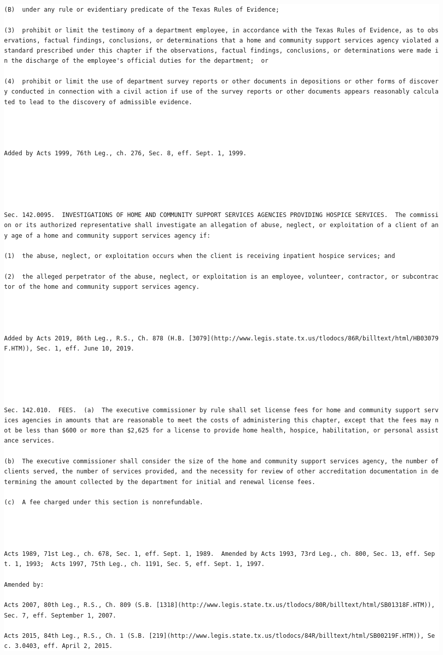     (B)  under any rule or evidentiary predicate of the Texas Rules of Evidence;
    
    (3)  prohibit or limit the testimony of a department employee, in accordance with the Texas Rules of Evidence, as to observations, factual findings, conclusions, or determinations that a home and community support services agency violated a standard prescribed under this chapter if the observations, factual findings, conclusions, or determinations were made in the discharge of the employee's official duties for the department;  or
    
    (4)  prohibit or limit the use of department survey reports or other documents in depositions or other forms of discovery conducted in connection with a civil action if use of the survey reports or other documents appears reasonably calculated to lead to the discovery of admissible evidence.
    
    
    
    
    Added by Acts 1999, 76th Leg., ch. 276, Sec. 8, eff. Sept. 1, 1999.
    
    
    
    
    
    Sec. 142.0095.  INVESTIGATIONS OF HOME AND COMMUNITY SUPPORT SERVICES AGENCIES PROVIDING HOSPICE SERVICES.  The commission or its authorized representative shall investigate an allegation of abuse, neglect, or exploitation of a client of any age of a home and community support services agency if:
    
    (1)  the abuse, neglect, or exploitation occurs when the client is receiving inpatient hospice services; and
    
    (2)  the alleged perpetrator of the abuse, neglect, or exploitation is an employee, volunteer, contractor, or subcontractor of the home and community support services agency.
    
    
    
    
    Added by Acts 2019, 86th Leg., R.S., Ch. 878 (H.B. [3079](http://www.legis.state.tx.us/tlodocs/86R/billtext/html/HB03079F.HTM)), Sec. 1, eff. June 10, 2019.
    
    
    
    
    
    Sec. 142.010.  FEES.  (a)  The executive commissioner by rule shall set license fees for home and community support services agencies in amounts that are reasonable to meet the costs of administering this chapter, except that the fees may not be less than $600 or more than $2,625 for a license to provide home health, hospice, habilitation, or personal assistance services.
    
    (b)  The executive commissioner shall consider the size of the home and community support services agency, the number of clients served, the number of services provided, and the necessity for review of other accreditation documentation in determining the amount collected by the department for initial and renewal license fees.
    
    (c)  A fee charged under this section is nonrefundable.
    
    
    
    
    Acts 1989, 71st Leg., ch. 678, Sec. 1, eff. Sept. 1, 1989.  Amended by Acts 1993, 73rd Leg., ch. 800, Sec. 13, eff. Sept. 1, 1993;  Acts 1997, 75th Leg., ch. 1191, Sec. 5, eff. Sept. 1, 1997.
    
    Amended by: 
    
    Acts 2007, 80th Leg., R.S., Ch. 809 (S.B. [1318](http://www.legis.state.tx.us/tlodocs/80R/billtext/html/SB01318F.HTM)), Sec. 7, eff. September 1, 2007.
    
    Acts 2015, 84th Leg., R.S., Ch. 1 (S.B. [219](http://www.legis.state.tx.us/tlodocs/84R/billtext/html/SB00219F.HTM)), Sec. 3.0403, eff. April 2, 2015.
    